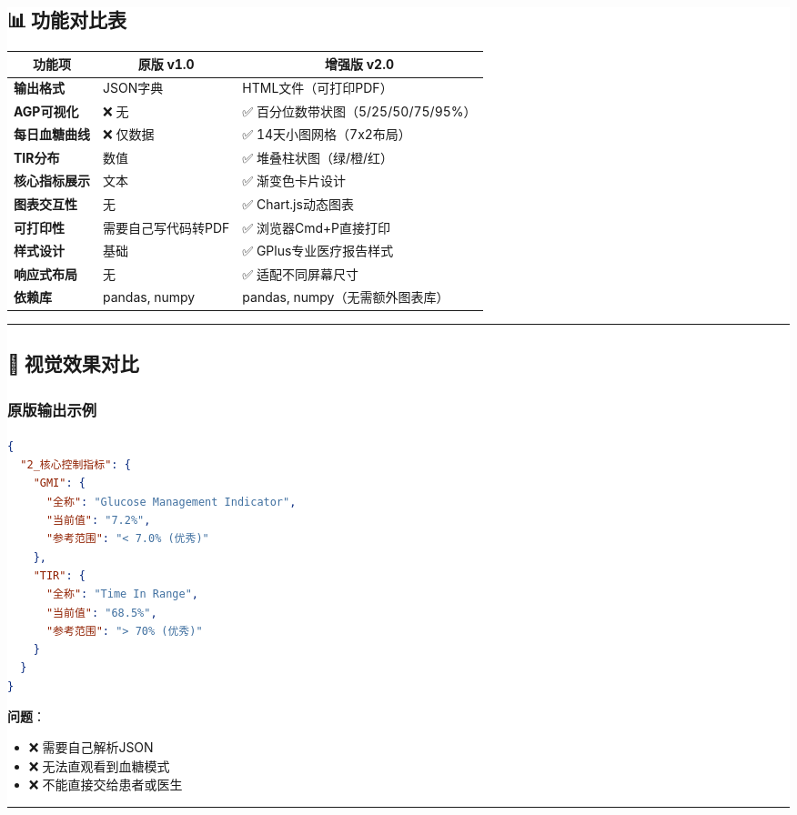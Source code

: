 
## 📊 功能对比表

| 功能项 | 原版 v1.0 | 增强版 v2.0 |
|--------|-----------|------------|
| **输出格式** | JSON字典 | HTML文件（可打印PDF） |
| **AGP可视化** | ❌ 无 | ✅ 百分位数带状图（5/25/50/75/95%） |
| **每日血糖曲线** | ❌ 仅数据 | ✅ 14天小图网格（7x2布局） |
| **TIR分布** | 数值 | ✅ 堆叠柱状图（绿/橙/红） |
| **核心指标展示** | 文本 | ✅ 渐变色卡片设计 |
| **图表交互性** | 无 | ✅ Chart.js动态图表 |
| **可打印性** | 需要自己写代码转PDF | ✅ 浏览器Cmd+P直接打印 |
| **样式设计** | 基础 | ✅ GPlus专业医疗报告样式 |
| **响应式布局** | 无 | ✅ 适配不同屏幕尺寸 |
| **依赖库** | pandas, numpy | pandas, numpy（无需额外图表库） |

---

## 🎨 视觉效果对比

### 原版输出示例

```json
{
  "2_核心控制指标": {
    "GMI": {
      "全称": "Glucose Management Indicator",
      "当前值": "7.2%",
      "参考范围": "< 7.0% (优秀)"
    },
    "TIR": {
      "全称": "Time In Range",
      "当前值": "68.5%",
      "参考范围": "> 70% (优秀)"
    }
  }
}
```

**问题**：
- ❌ 需要自己解析JSON
- ❌ 无法直观看到血糖模式
- ❌ 不能直接交给患者或医生

---
